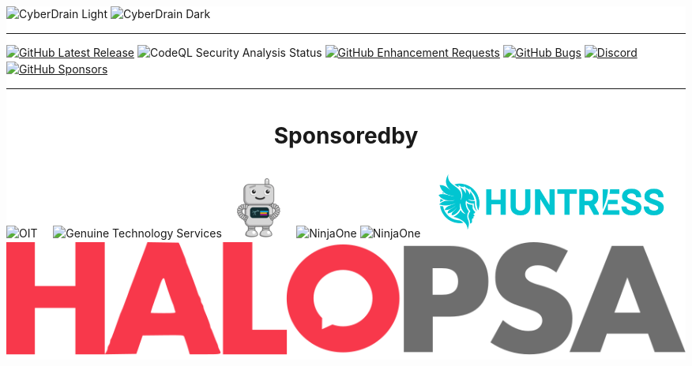 ![CyberDrain Light](github_assets/img/CIPP.png#gh-dark-mode-only)
![CyberDrain Dark](github_assets/img/CIPP-Light.png#gh-light-mode-only)

<hr>

[![GitHub Latest Release](https://img.shields.io/github/v/release/KelvinTegelaar/CIPP?label=Latest%20Release&style=for-the-badge)](https://github.com/KelvinTegelaar/CIPP/releases)
![CodeQL Security Analysis Status](https://img.shields.io/github/workflow/status/KelvinTegelaar/CIPP/CodeQL?label=CodeQL%20Security&style=for-the-badge)
[![GitHub Enhancement Requests](https://img.shields.io/github/issues/KelvinTegelaar/CIPP/enhancement?label=Enhancement%20Requests&style=for-the-badge)](https://github.com/KelvinTegelaar/CIPP/issues?q=is%3Aopen+is%3Aissue+label%3Aenhancement)
[![GitHub Bugs](https://img.shields.io/github/issues/KelvinTegelaar/CIPP/bug?label=Bugs&style=for-the-badge)](https://github.com/KelvinTegelaar/CIPP/issues?q=is%3Aopen+is%3Aissue+label%3Aenhancement+label%3Abug)
[![Discord](https://img.shields.io/discord/905453405936447518?label=Discord&style=for-the-badge)](https://discord.com/invite/cyberdrain)
[![GitHub Sponsors](https://img.shields.io/github/sponsors/KelvinTegelaar?label=Public%20Sponsors&style=for-the-badge)](https://github.com/sponsors/KelvinTegelaar)

<hr>

<center><h1>Sponsoredby</h1></center>
<p align="center">

![OIT](github_assets/img/oitpsonsor_light.png)&nbsp;&nbsp;&nbsp;&nbsp;
![Genuine Technology Services](github_assets/img/Genuine-logo-vertical-light.png)&nbsp;&nbsp;&nbsp;&nbsp;
![Immybot](github_assets/img/Immybot.png)&nbsp;&nbsp;&nbsp;&nbsp;
![NinjaOne](github_assets/img/NinjaOne-Light.png#gh-dark-mode-only)
![NinjaOne](github_assets/img/NinjaOne-Dark.png#gh-light-mode-only)&nbsp;&nbsp;&nbsp;&nbsp;
![Huntress](github_assets/img/Huntress.png)
![HaloPSA](github_assets/img/halopsa-red-grey.svg)
